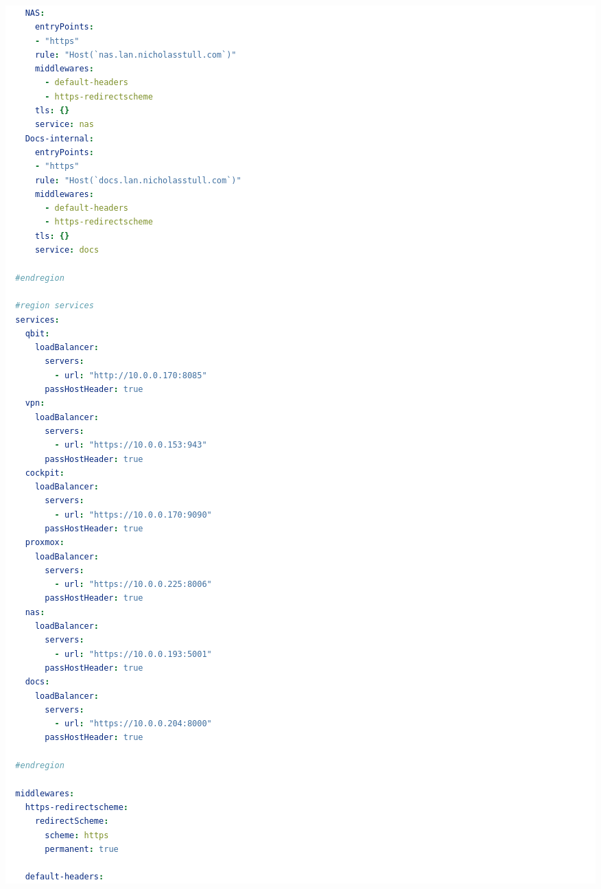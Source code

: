 ```yaml
    NAS:
      entryPoints:
      - "https"
      rule: "Host(`nas.lan.nicholasstull.com`)"
      middlewares:
        - default-headers
        - https-redirectscheme
      tls: {}
      service: nas
    Docs-internal:
      entryPoints:
      - "https"
      rule: "Host(`docs.lan.nicholasstull.com`)"
      middlewares:
        - default-headers
        - https-redirectscheme
      tls: {}
      service: docs
   
  #endregion

  #region services
  services:
    qbit:
      loadBalancer:
        servers:
          - url: "http://10.0.0.170:8085"
        passHostHeader: true
    vpn:
      loadBalancer:
        servers:
          - url: "https://10.0.0.153:943"
        passHostHeader: true
    cockpit:
      loadBalancer:
        servers:
          - url: "https://10.0.0.170:9090"
        passHostHeader: true
    proxmox:
      loadBalancer:
        servers:
          - url: "https://10.0.0.225:8006"
        passHostHeader: true
    nas:
      loadBalancer:
        servers:
          - url: "https://10.0.0.193:5001"
        passHostHeader: true
    docs:
      loadBalancer:
        servers:
          - url: "https://10.0.0.204:8000"
        passHostHeader: true
             
  #endregion

  middlewares:
    https-redirectscheme:
      redirectScheme:
        scheme: https
        permanent: true

    default-headers:
```